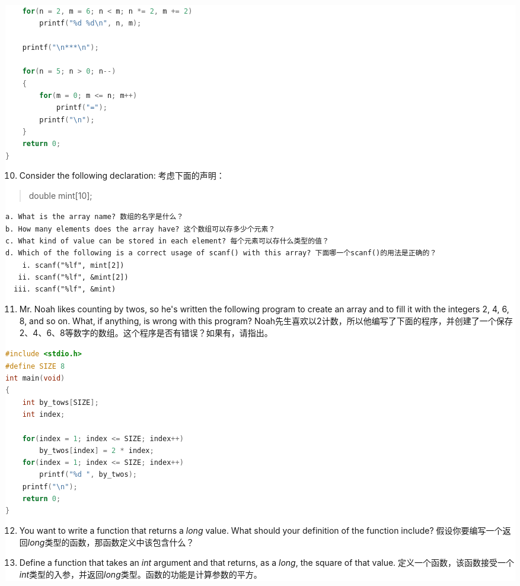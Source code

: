    ```c
       for(n = 2, m = 6; n < m; n *= 2, m += 2)
           printf("%d %d\n", n, m);
   
       printf("\n***\n");
   
       for(n = 5; n > 0; n--)
       {
           for(m = 0; m <= n; m++)
               printf("=");
           printf("\n");
       }
       return 0;
   }
   ```

10. Consider the following declaration: 考虑下面的声明：
   > double mint[10];
   
   ```text
   a. What is the array name? 数组的名字是什么？
   b. How many elements does the array have? 这个数组可以存多少个元素？
   c. What kind of value can be stored in each element? 每个元素可以存什么类型的值？
   d. Which of the following is a correct usage of scanf() with this array? 下面哪一个scanf()的用法是正确的？
       i. scanf("%lf", mint[2])
      ii. scanf("%lf", &mint[2])
     iii. scanf("%lf", &mint)
   ```

11. Mr. Noah likes counting by twos, so he's written the following program to create an array and to fill it with the integers 2, 4, 6, 8, and so on. What, if anything, is wrong with this program?
   Noah先生喜欢以2计数，所以他编写了下面的程序，并创建了一个保存2、4、6、8等数字的数组。这个程序是否有错误？如果有，请指出。
   ```c
   #include <stdio.h>
   #define SIZE 8
   int main(void)
   {
       int by_tows[SIZE];
       int index;
   
       for(index = 1; index <= SIZE; index++)
           by_twos[index] = 2 * index;
       for(index = 1; index <= SIZE; index++)
           printf("%d ", by_twos);
       printf("\n");
       return 0;
   }
   ```

12. You want to write a function that returns a *long* value. What should your definition of the function include? 假设你要编写一个返回*long*类型的函数，那函数定义中该包含什么？

13. Define a function that takes an *int* argument and that returns, as a *long*, the square of that value. 定义一个函数，该函数接受一个*int*类型的入参，并返回*long*类型。函数的功能是计算参数的平方。
